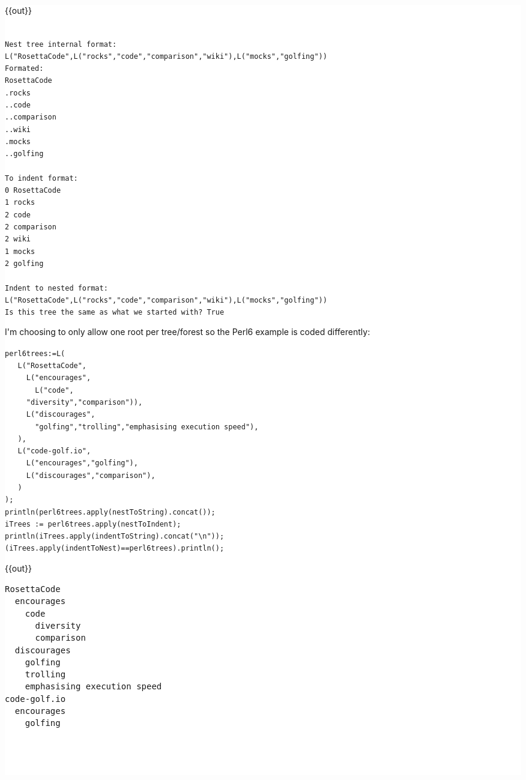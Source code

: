 {{out}}

```txt

Nest tree internal format:
L("RosettaCode",L("rocks","code","comparison","wiki"),L("mocks","golfing"))
Formated:
RosettaCode
.rocks
..code
..comparison
..wiki
.mocks
..golfing

To indent format:
0 RosettaCode
1 rocks
2 code
2 comparison
2 wiki
1 mocks
2 golfing

Indent to nested format:
L("RosettaCode",L("rocks","code","comparison","wiki"),L("mocks","golfing"))
Is this tree the same as what we started with? True

```

I'm choosing to only allow one root per tree/forest so the Perl6 example is coded differently:

```zkl
perl6trees:=L(
   L("RosettaCode",
     L("encourages",
       L("code",
	 "diversity","comparison")),
     L("discourages",
       "golfing","trolling","emphasising execution speed"),
   ),
   L("code-golf.io",
     L("encourages","golfing"),
     L("discourages","comparison"),
   )
);
println(perl6trees.apply(nestToString).concat());
iTrees := perl6trees.apply(nestToIndent);
println(iTrees.apply(indentToString).concat("\n"));
(iTrees.apply(indentToNest)==perl6trees).println();
```

{{out}}
<pre style="height:40ex">
RosettaCode
  encourages
    code
      diversity
      comparison
  discourages
    golfing
    trolling
    emphasising execution speed
code-golf.io
  encourages
    golfing